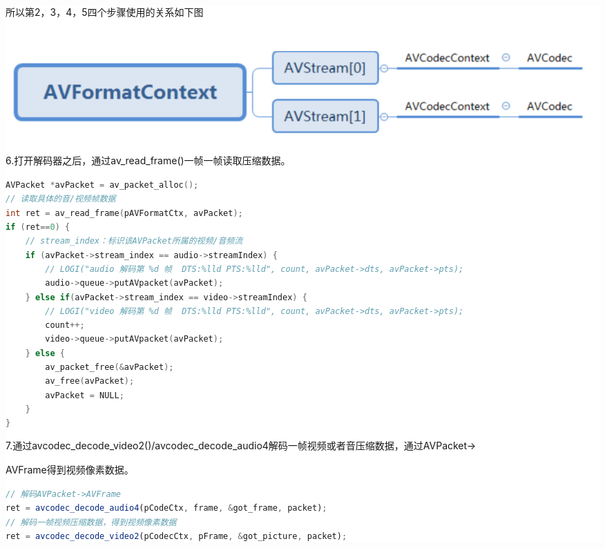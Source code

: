所以第2，3，4，5四个步骤使用的关系如下图

![01-03](./pic/01-03.png)

6.打开解码器之后，通过av_read_frame()一帧一帧读取压缩数据。

```cpp
AVPacket *avPacket = av_packet_alloc();
// 读取具体的音/视频帧数据
int ret = av_read_frame(pAVFormatCtx, avPacket);
if (ret==0) {
    // stream_index：标识该AVPacket所属的视频/音频流
    if (avPacket->stream_index == audio->streamIndex) {
        // LOGI("audio 解码第 %d 帧  DTS:%lld PTS:%lld", count, avPacket->dts, avPacket->pts);
        audio->queue->putAVpacket(avPacket);
    } else if(avPacket->stream_index == video->streamIndex) {
        // LOGI("video 解码第 %d 帧  DTS:%lld PTS:%lld", count, avPacket->dts, avPacket->pts);
        count++;
        video->queue->putAVpacket(avPacket);
    } else {
        av_packet_free(&avPacket);
        av_free(avPacket);
        avPacket = NULL;
    }
}
```

  7.通过avcodec_decode_video2()/avcodec_decode_audio4解码一帧视频或者音压缩数据，通过AVPacket->

AVFrame得到视频像素数据。

```js
// 解码AVPacket->AVFrame
ret = avcodec_decode_audio4(pCodeCtx, frame, &got_frame, packet);
// 解码一帧视频压缩数据，得到视频像素数据
ret = avcodec_decode_video2(pCodecCtx, pFrame, &got_picture, packet);
```

